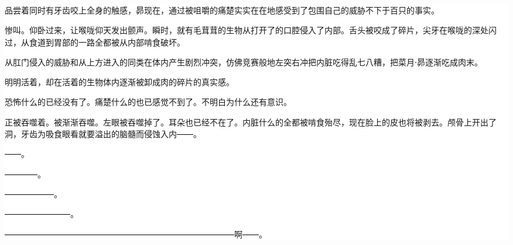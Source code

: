 
品尝着同时有牙齿咬上全身的触感，昴现在，通过被咀嚼的痛楚实实在在地感受到了包围自己的威胁不下于百只的事实。



惨叫。仰卧过来，让喉咙仰天发出颤声。瞬时，就有毛茸茸的生物从打开了的口腔侵入了内部。舌头被咬成了碎片，尖牙在喉咙的深处闪过，从食道到胃部的一路全都被从内部啃食破坏。



从肛门侵入的威胁和从上方进入的同类在体内产生剧烈冲突，仿佛竞赛般地左突右冲把内脏吃得乱七八糟，把菜月·昴逐渐吃成肉末。



明明活着，却在活着的生物体内逐渐被卸成肉的碎片的真实感。



恐怖什么的已经没有了。痛楚什么的也已感觉不到了。不明白为什么还有意识。



正被吞噬着。被渐渐吞噬。左眼被吞噬掉了。耳朵也已经不在了。内脏什么的全都被啃食殆尽，现在脸上的皮也将被剥去。颅骨上开出了洞，牙齿为吸食眼看就要溢出的脑髓而侵蚀入内——。



――。



――――。



――――――。



――――――――。



――――――――――――――――――――――――――――啊——。



